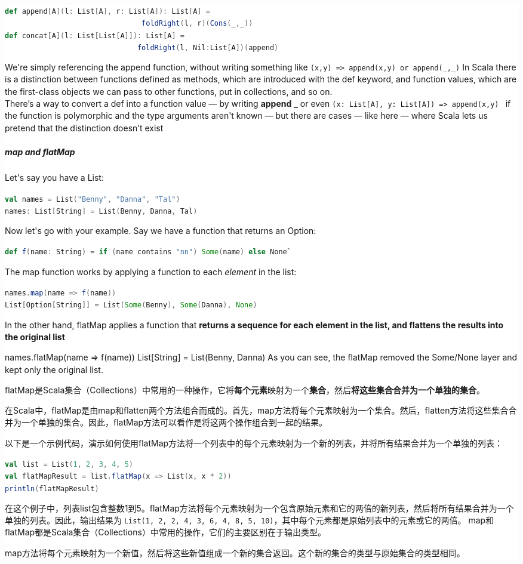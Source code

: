 ```scala
def append[A](l: List[A], r: List[A]): List[A] = 
                                foldRight(l, r)(Cons(_,_))
def concat[A](l: List[List[A]]): List[A] = 
                               foldRight(l, Nil:List[A])(append)
```
We're simply referencing the append function, without writing something like `(x,y) => append(x,y) or append(_,_)`
In Scala there is a distinction between functions defined as methods, which are introduced with the def keyword, and function values, which are the first-class objects we can pass to other functions, put in collections, and so on.  
There’s a way to convert a def into a function value — by writing **append** **_** or even `(x: List[A], y: List[A]) => append(x,y) `
if the function is polymorphic and the type arguments aren't known — but there are cases — like here — where Scala lets us pretend that the distinction doesn’t exist

##### map and flatMap
Let's say you have a List:

```scala
val names = List("Benny", "Danna", "Tal")
names: List[String] = List(Benny, Danna, Tal)
```
Now let's go with your example. Say we have a function that returns an Option:
```scala
def f(name: String) = if (name contains "nn") Some(name) else None`
```
The map function works by applying a function to each *element* in the list:
```scala
names.map(name => f(name))
List[Option[String]] = List(Some(Benny), Some(Danna), None)
```
In the other hand, flatMap applies a function that **returns a sequence for each element in the list, and flattens the results into the original list**

names.flatMap(name => f(name))
List[String] = List(Benny, Danna)
As you can see, the flatMap removed the Some/None layer and kept only the original list.

flatMap是Scala集合（Collections）中常用的一种操作，它将**每个元素**映射为一个**集合**，然后**将这些集合合并为一个单独的集合**。

在Scala中，flatMap是由map和flatten两个方法组合而成的。首先，map方法将每个元素映射为一个集合。然后，flatten方法将这些集合合并为一个单独的集合。因此，flatMap方法可以看作是将这两个操作组合到一起的结果。

以下是一个示例代码，演示如何使用flatMap方法将一个列表中的每个元素映射为一个新的列表，并将所有结果合并为一个单独的列表：

```scala
val list = List(1, 2, 3, 4, 5)
val flatMapResult = list.flatMap(x => List(x, x * 2))
println(flatMapResult)
```
在这个例子中，列表list包含整数1到5。flatMap方法将每个元素映射为一个包含原始元素和它的两倍的新列表，然后将所有结果合并为一个单独的列表。因此，输出结果为
`List(1, 2, 2, 4, 3, 6, 4, 8, 5, 10)`，其中每个元素都是原始列表中的元素或它的两倍。
map和flatMap都是Scala集合（Collections）中常用的操作，它们的主要区别在于输出类型。

map方法将每个元素映射为一个新值，然后将这些新值组成一个新的集合返回。这个新的集合的类型与原始集合的类型相同。

